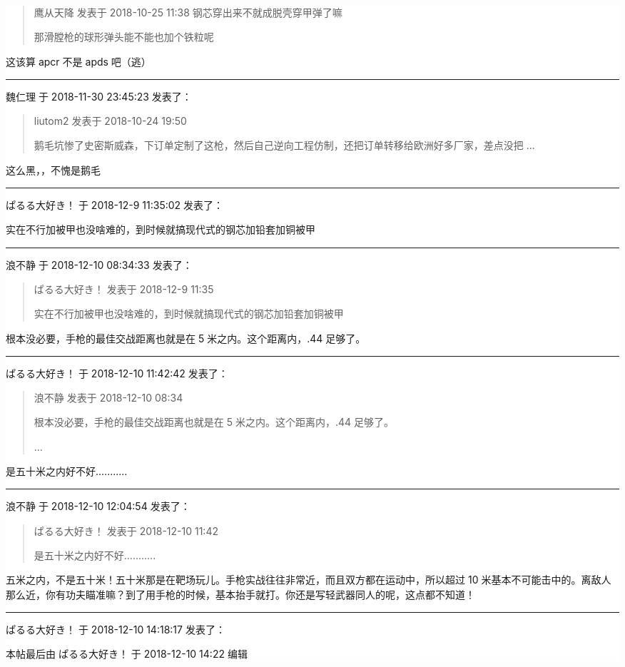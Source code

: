 > 鹰从天降 发表于 2018-10-25 11:38 钢芯穿出来不就成脱壳穿甲弹了嘛
>
> 那滑膛枪的球形弹头能不能也加个铁粒呢

这该算 apcr 不是 apds 吧（逃）

---

魏仁理 于 2018-11-30 23:45:23 发表了：

> liutom2 发表于 2018-10-24 19:50
>
> 鹅毛坑惨了史密斯威森，下订单定制了这枪，然后自己逆向工程仿制，还把订单转移给欧洲好多厂家，差点没把 ...

这么黑，，不愧是鹅毛

---

ぱるる大好き！ 于 2018-12-9 11:35:02 发表了：

实在不行加被甲也没啥难的，到时候就搞现代式的钢芯加铅套加铜被甲

---

浪不静 于 2018-12-10 08:34:33 发表了：

> ぱるる大好き！ 发表于 2018-12-9 11:35
>
> 实在不行加被甲也没啥难的，到时候就搞现代式的钢芯加铅套加铜被甲

根本没必要，手枪的最佳交战距离也就是在 5 米之内。这个距离内，.44 足够了。

---

ぱるる大好き！ 于 2018-12-10 11:42:42 发表了：

> 浪不静 发表于 2018-12-10 08:34
>
> 根本没必要，手枪的最佳交战距离也就是在 5 米之内。这个距离内，.44 足够了。
>
> ...

是五十米之内好不好...........

---

浪不静 于 2018-12-10 12:04:54 发表了：

> ぱるる大好き！ 发表于 2018-12-10 11:42
>
> 是五十米之内好不好...........

五米之内，不是五十米！五十米那是在靶场玩儿。手枪实战往往非常近，而且双方都在运动中，所以超过 10 米基本不可能击中的。离敌人那么近，你有功夫瞄准嘛？到了用手枪的时候，基本抬手就打。你还是写轻武器同人的呢，这点都不知道！

---

ぱるる大好き！ 于 2018-12-10 14:18:17 发表了：

本帖最后由 ぱるる大好き！ 于 2018-12-10 14:22 编辑
